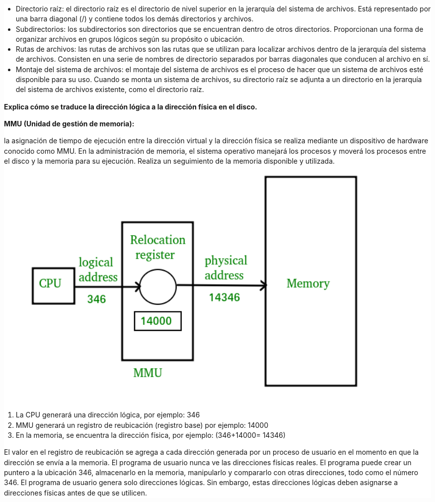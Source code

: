 * Directorio raíz: el directorio raíz es el directorio de nivel superior en la jerarquía del sistema de archivos. Está representado por una barra diagonal (/) y contiene todos los demás directorios y archivos.
* Subdirectorios: los subdirectorios son directorios que se encuentran dentro de otros directorios. Proporcionan una forma de organizar archivos en grupos lógicos según su propósito o ubicación.
* Rutas de archivos: las rutas de archivos son las rutas que se utilizan para localizar archivos dentro de la jerarquía del sistema de archivos. Consisten en una serie de nombres de directorio separados por barras diagonales que conducen al archivo en sí.
* Montaje del sistema de archivos: el montaje del sistema de archivos es el proceso de hacer que un sistema de archivos esté disponible para su uso. Cuando se monta un sistema de archivos, su directorio raíz se adjunta a un directorio en la jerarquía del sistema de archivos existente, como el directorio raíz.

**Explica cómo se traduce la dirección lógica a la dirección física en el disco.**

**MMU (Unidad de gestión de memoria):**

la asignación de tiempo de ejecución entre la dirección virtual y la dirección física se realiza mediante un dispositivo de hardware conocido como MMU.
En la administración de memoria, el sistema operativo manejará los procesos y moverá los procesos entre el disco y la memoria para su ejecución. Realiza un seguimiento de la memoria disponible y utilizada.

![mmu](mmu.png)

1. La CPU generará una dirección lógica, por ejemplo: 346
2. MMU generará un registro de reubicación (registro base) por ejemplo: 14000
3. En la memoria, se encuentra la dirección física, por ejemplo: (346+14000= 14346)

El valor en el registro de reubicación se agrega a cada dirección generada por un proceso de usuario en el momento en que la dirección se envía a la memoria. El programa de usuario nunca ve las direcciones físicas reales. El programa puede crear un puntero a la ubicación 346, almacenarlo en la memoria, manipularlo y compararlo con otras direcciones, todo como el número 346. 
El programa de usuario genera solo direcciones lógicas. Sin embargo, estas direcciones lógicas deben asignarse a direcciones físicas antes de que se utilicen. 
